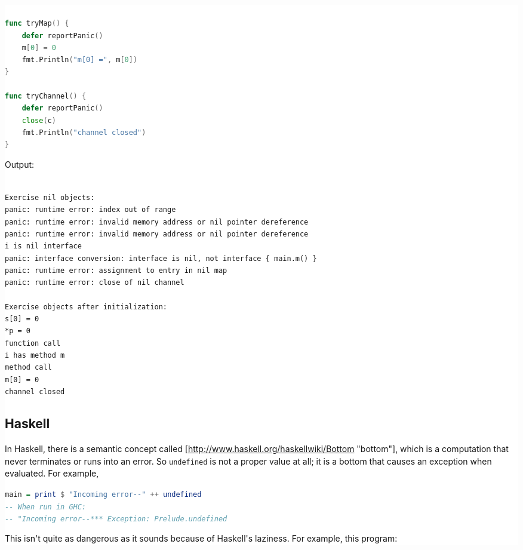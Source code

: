 ```go

func tryMap() {
    defer reportPanic()
    m[0] = 0
    fmt.Println("m[0] =", m[0])
}

func tryChannel() {
    defer reportPanic()
    close(c)
    fmt.Println("channel closed")
}
```

Output:

```txt

Exercise nil objects:
panic: runtime error: index out of range
panic: runtime error: invalid memory address or nil pointer dereference
panic: runtime error: invalid memory address or nil pointer dereference
i is nil interface
panic: interface conversion: interface is nil, not interface { main.m() }
panic: runtime error: assignment to entry in nil map
panic: runtime error: close of nil channel

Exercise objects after initialization:
s[0] = 0
*p = 0
function call
i has method m
method call
m[0] = 0
channel closed

```



## Haskell

In Haskell, there is a semantic concept called [http://www.haskell.org/haskellwiki/Bottom "bottom"], which is a computation that never terminates or runs into an error. So <code>undefined</code> is not a proper value at all; it is a bottom that causes an exception when evaluated. For example,


```haskell
main = print $ "Incoming error--" ++ undefined
-- When run in GHC:
-- "Incoming error--*** Exception: Prelude.undefined
```


This isn't quite as dangerous as it sounds because of Haskell's laziness. For example, this program:
